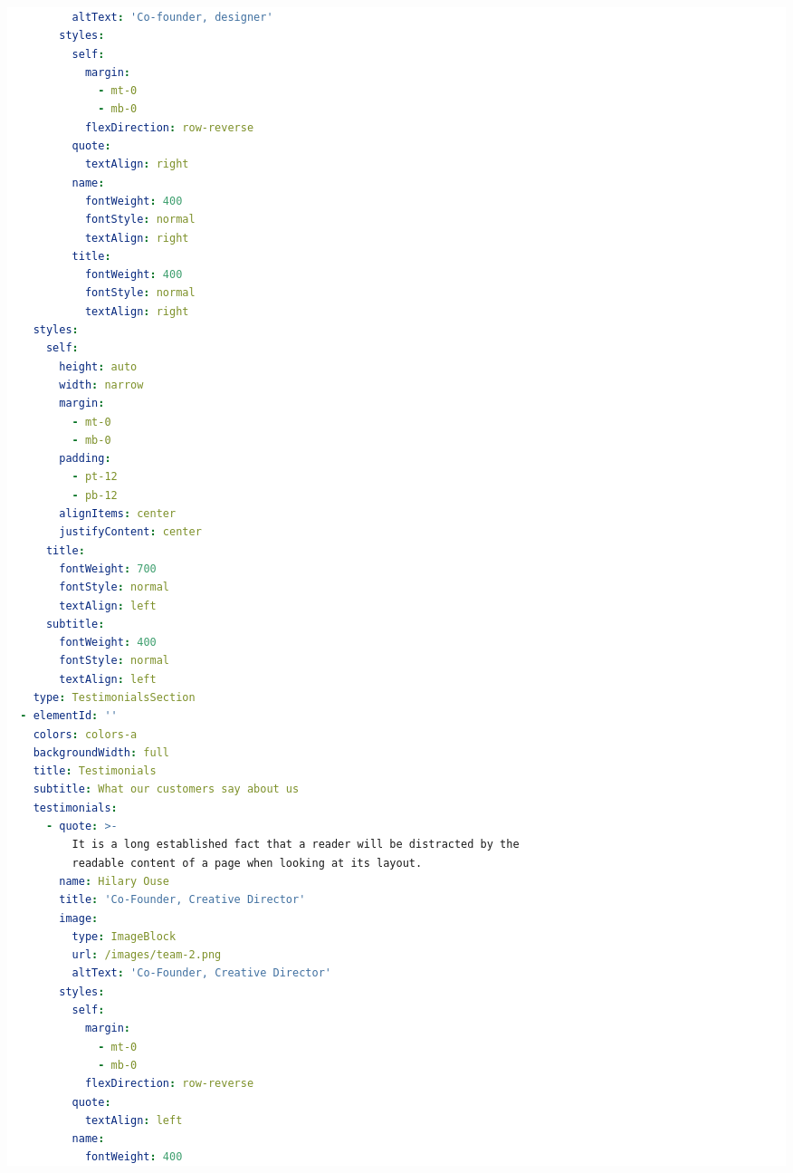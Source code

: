 ```yaml
          altText: 'Co-founder, designer'
        styles:
          self:
            margin:
              - mt-0
              - mb-0
            flexDirection: row-reverse
          quote:
            textAlign: right
          name:
            fontWeight: 400
            fontStyle: normal
            textAlign: right
          title:
            fontWeight: 400
            fontStyle: normal
            textAlign: right
    styles:
      self:
        height: auto
        width: narrow
        margin:
          - mt-0
          - mb-0
        padding:
          - pt-12
          - pb-12
        alignItems: center
        justifyContent: center
      title:
        fontWeight: 700
        fontStyle: normal
        textAlign: left
      subtitle:
        fontWeight: 400
        fontStyle: normal
        textAlign: left
    type: TestimonialsSection
  - elementId: ''
    colors: colors-a
    backgroundWidth: full
    title: Testimonials
    subtitle: What our customers say about us
    testimonials:
      - quote: >-
          It is a long established fact that a reader will be distracted by the
          readable content of a page when looking at its layout.
        name: Hilary Ouse
        title: 'Co-Founder, Creative Director'
        image:
          type: ImageBlock
          url: /images/team-2.png
          altText: 'Co-Founder, Creative Director'
        styles:
          self:
            margin:
              - mt-0
              - mb-0
            flexDirection: row-reverse
          quote:
            textAlign: left
          name:
            fontWeight: 400
```